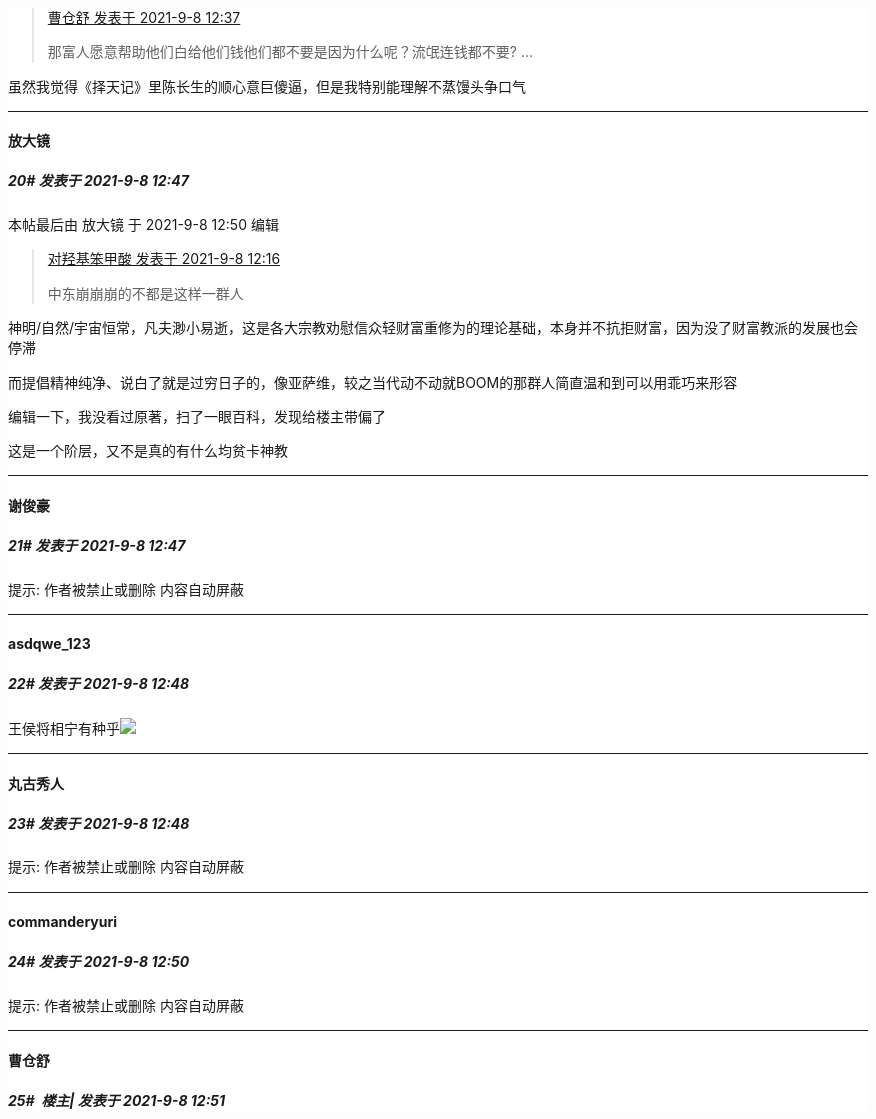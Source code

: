 <blockquote><a href="httphttps://bbs.saraba1st.com/2b/forum.php?mod=redirect&amp;goto=findpost&amp;pid=52663720&amp;ptid=2025204" target="_blank">曹仓舒 发表于 2021-9-8 12:37</a>

那富人愿意帮助他们白给他们钱他们都不要是因为什么呢？流氓连钱都不要? ...</blockquote>
虽然我觉得《择天记》里陈长生的顺心意巨傻逼，但是我特别能理解不蒸馒头争口气

*****

####  放大镜  
##### 20#       发表于 2021-9-8 12:47

 本帖最后由 放大镜 于 2021-9-8 12:50 编辑 
<blockquote><a href="httphttps://bbs.saraba1st.com/2b/forum.php?mod=redirect&amp;goto=findpost&amp;pid=52663476&amp;ptid=2025204" target="_blank">对羟基笨甲酸 发表于 2021-9-8 12:16</a>

中东崩崩崩的不都是这样一群人</blockquote>
神明/自然/宇宙恒常，凡夫渺小易逝，这是各大宗教劝慰信众轻财富重修为的理论基础，本身并不抗拒财富，因为没了财富教派的发展也会停滞

而提倡精神纯净、说白了就是过穷日子的，像亚萨维，较之当代动不动就BOOM的那群人简直温和到可以用乖巧来形容

编辑一下，我没看过原著，扫了一眼百科，发现给楼主带偏了

这是一个阶层，又不是真的有什么均贫卡神教

*****

####  谢俊豪  
##### 21#       发表于 2021-9-8 12:47

提示: 作者被禁止或删除 内容自动屏蔽

*****

####  asdqwe_123  
##### 22#       发表于 2021-9-8 12:48

王侯将相宁有种乎<img src="https://static.saraba1st.com/image/smiley/face2017/132.png" referrerpolicy="no-referrer">

*****

####  丸古秀人  
##### 23#       发表于 2021-9-8 12:48

提示: 作者被禁止或删除 内容自动屏蔽

*****

####  commanderyuri  
##### 24#       发表于 2021-9-8 12:50

提示: 作者被禁止或删除 内容自动屏蔽

*****

####  曹仓舒  
##### 25#         楼主| 发表于 2021-9-8 12:51
